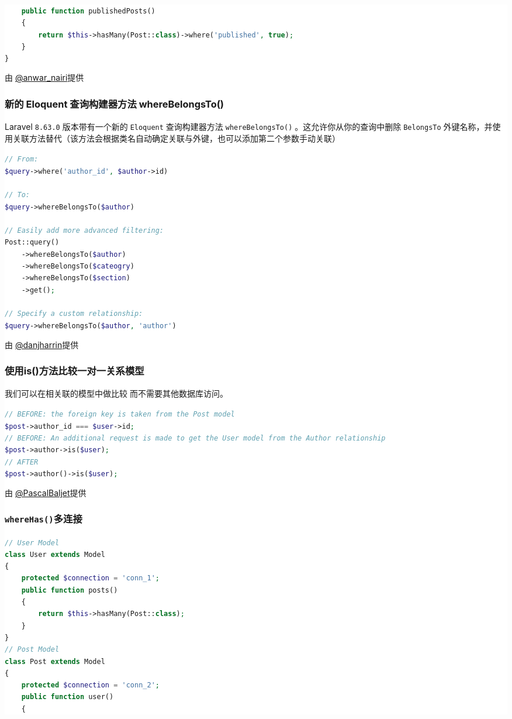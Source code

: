 ```php
    public function publishedPosts()
    {
        return $this->hasMany(Post::class)->where('published', true);
    }
}
```

由 [@anwar_nairi](https://twitter.com/anwar_nairi/status/1441718371335114756)提供

### 新的 Eloquent 查询构建器方法 whereBelongsTo()

Laravel `8.63.0` 版本带有一个新的 `Eloquent` 查询构建器方法 `whereBelongsTo()` 。这允许你从你的查询中删除 `BelongsTo` 外键名称，并使用关联方法替代（该方法会根据类名自动确定关联与外键，也可以添加第二个参数手动关联）

```php
// From:
$query->where('author_id', $author->id)

// To:
$query->whereBelongsTo($author)

// Easily add more advanced filtering:
Post::query()
    ->whereBelongsTo($author)
    ->whereBelongsTo($cateogry)
    ->whereBelongsTo($section)
    ->get();

// Specify a custom relationship:
$query->whereBelongsTo($author, 'author')
```

由 [@danjharrin](https://twitter.com/danjharrin/status/1445406334405459974)提供

### 使用is()方法比较一对一关系模型

我们可以在相关联的模型中做比较 而不需要其他数据库访问。

```php
// BEFORE: the foreign key is taken from the Post model
$post->author_id === $user->id;
// BEFORE: An additional request is made to get the User model from the Author relationship
$post->author->is($user);
// AFTER
$post->author()->is($user);
```

由 [@PascalBaljet](https://twitter.com/pascalbaljet)提供

### `whereHas()`多连接

```php
// User Model
class User extends Model
{
    protected $connection = 'conn_1';
    public function posts()
    {
        return $this->hasMany(Post::class);
    }
}
// Post Model
class Post extends Model
{
    protected $connection = 'conn_2';
    public function user()
    {
```